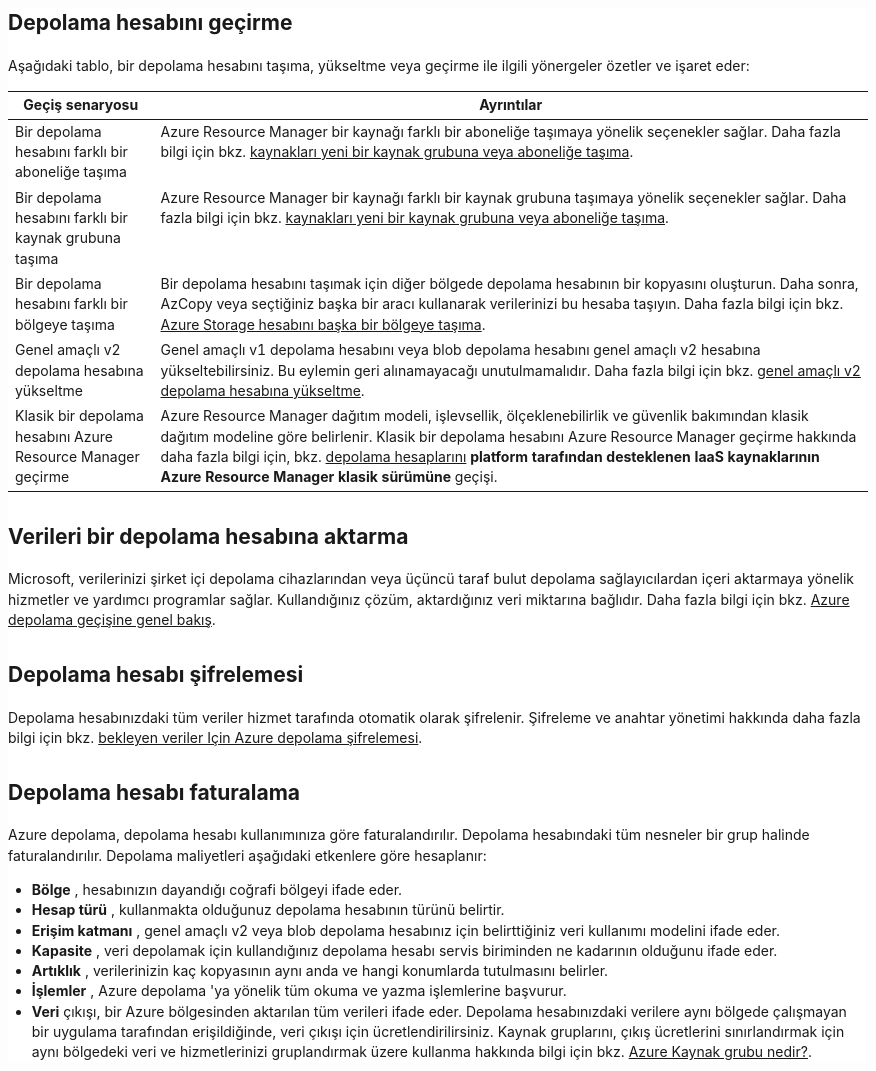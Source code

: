 ## <a name="migrating-a-storage-account"></a>Depolama hesabını geçirme

Aşağıdaki tablo, bir depolama hesabını taşıma, yükseltme veya geçirme ile ilgili yönergeler özetler ve işaret eder:

| Geçiş senaryosu | Ayrıntılar |
|--|--|
| Bir depolama hesabını farklı bir aboneliğe taşıma | Azure Resource Manager bir kaynağı farklı bir aboneliğe taşımaya yönelik seçenekler sağlar. Daha fazla bilgi için bkz. [kaynakları yeni bir kaynak grubuna veya aboneliğe taşıma](../../azure-resource-manager/management/move-resource-group-and-subscription.md). |
| Bir depolama hesabını farklı bir kaynak grubuna taşıma | Azure Resource Manager bir kaynağı farklı bir kaynak grubuna taşımaya yönelik seçenekler sağlar. Daha fazla bilgi için bkz. [kaynakları yeni bir kaynak grubuna veya aboneliğe taşıma](../../azure-resource-manager/management/move-resource-group-and-subscription.md). |
| Bir depolama hesabını farklı bir bölgeye taşıma | Bir depolama hesabını taşımak için diğer bölgede depolama hesabının bir kopyasını oluşturun. Daha sonra, AzCopy veya seçtiğiniz başka bir aracı kullanarak verilerinizi bu hesaba taşıyın. Daha fazla bilgi için bkz. [Azure Storage hesabını başka bir bölgeye taşıma](storage-account-move.md). |
| Genel amaçlı v2 depolama hesabına yükseltme | Genel amaçlı v1 depolama hesabını veya blob depolama hesabını genel amaçlı v2 hesabına yükseltebilirsiniz. Bu eylemin geri alınamayacağı unutulmamalıdır. Daha fazla bilgi için bkz. [genel amaçlı v2 depolama hesabına yükseltme](storage-account-upgrade.md). |
| Klasik bir depolama hesabını Azure Resource Manager geçirme | Azure Resource Manager dağıtım modeli, işlevsellik, ölçeklenebilirlik ve güvenlik bakımından klasik dağıtım modeline göre belirlenir. Klasik bir depolama hesabını Azure Resource Manager geçirme hakkında daha fazla bilgi için, bkz. [depolama hesaplarını](../../virtual-machines/migration-classic-resource-manager-overview.md#migration-of-storage-accounts) **platform tarafından desteklenen IaaS kaynaklarının Azure Resource Manager klasik sürümüne** geçişi. |

## <a name="transferring-data-into-a-storage-account"></a>Verileri bir depolama hesabına aktarma

Microsoft, verilerinizi şirket içi depolama cihazlarından veya üçüncü taraf bulut depolama sağlayıcılardan içeri aktarmaya yönelik hizmetler ve yardımcı programlar sağlar. Kullandığınız çözüm, aktardığınız veri miktarına bağlıdır. Daha fazla bilgi için bkz. [Azure depolama geçişine genel bakış](storage-migration-overview.md).

## <a name="storage-account-encryption"></a>Depolama hesabı şifrelemesi

Depolama hesabınızdaki tüm veriler hizmet tarafında otomatik olarak şifrelenir. Şifreleme ve anahtar yönetimi hakkında daha fazla bilgi için bkz. [bekleyen veriler Için Azure depolama şifrelemesi](storage-service-encryption.md).

## <a name="storage-account-billing"></a>Depolama hesabı faturalama

Azure depolama, depolama hesabı kullanımınıza göre faturalandırılır. Depolama hesabındaki tüm nesneler bir grup halinde faturalandırılır. Depolama maliyetleri aşağıdaki etkenlere göre hesaplanır:

- **Bölge** , hesabınızın dayandığı coğrafi bölgeyi ifade eder.
- **Hesap türü** , kullanmakta olduğunuz depolama hesabının türünü belirtir.
- **Erişim katmanı** , genel amaçlı v2 veya blob depolama hesabınız için belirttiğiniz veri kullanımı modelini ifade eder.
- **Kapasite** , veri depolamak için kullandığınız depolama hesabı servis biriminden ne kadarının olduğunu ifade eder.
- **Artıklık** , verilerinizin kaç kopyasının aynı anda ve hangi konumlarda tutulmasını belirler.
- **İşlemler** , Azure depolama 'ya yönelik tüm okuma ve yazma işlemlerine başvurur.
- **Veri** çıkışı, bir Azure bölgesinden aktarılan tüm verileri ifade eder. Depolama hesabınızdaki verilere aynı bölgede çalışmayan bir uygulama tarafından erişildiğinde, veri çıkışı için ücretlendirilirsiniz. Kaynak gruplarını, çıkış ücretlerini sınırlandırmak için aynı bölgedeki veri ve hizmetlerinizi gruplandırmak üzere kullanma hakkında bilgi için bkz. [Azure Kaynak grubu nedir?](/azure/cloud-adoption-framework/govern/resource-consistency/resource-access-management#what-is-an-azure-resource-group).
